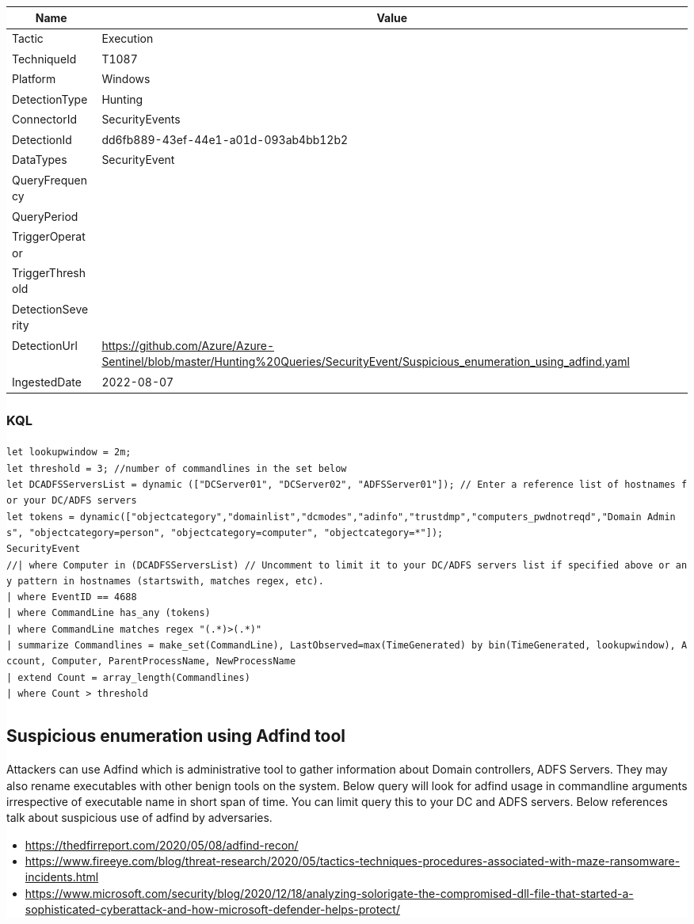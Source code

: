 |Name | Value |
| --- | --- |
|Tactic | Execution|
|TechniqueId | T1087|
|Platform | Windows|
|DetectionType | Hunting |
|ConnectorId | SecurityEvents |
|DetectionId | dd6fb889-43ef-44e1-a01d-093ab4bb12b2 |
|DataTypes | SecurityEvent |
|QueryFrequency |  |
|QueryPeriod |  |
|TriggerOperator |  |
|TriggerThreshold |  |
|DetectionSeverity |  |
|DetectionUrl | https://github.com/Azure/Azure-Sentinel/blob/master/Hunting%20Queries/SecurityEvent/Suspicious_enumeration_using_adfind.yaml |
|IngestedDate | 2022-08-07 |

### KQL
```kql
let lookupwindow = 2m;
let threshold = 3; //number of commandlines in the set below
let DCADFSServersList = dynamic (["DCServer01", "DCServer02", "ADFSServer01"]); // Enter a reference list of hostnames for your DC/ADFS servers
let tokens = dynamic(["objectcategory","domainlist","dcmodes","adinfo","trustdmp","computers_pwdnotreqd","Domain Admins", "objectcategory=person", "objectcategory=computer", "objectcategory=*"]);
SecurityEvent
//| where Computer in (DCADFSServersList) // Uncomment to limit it to your DC/ADFS servers list if specified above or any pattern in hostnames (startswith, matches regex, etc).
| where EventID == 4688
| where CommandLine has_any (tokens)
| where CommandLine matches regex "(.*)>(.*)"
| summarize Commandlines = make_set(CommandLine), LastObserved=max(TimeGenerated) by bin(TimeGenerated, lookupwindow), Account, Computer, ParentProcessName, NewProcessName
| extend Count = array_length(Commandlines)
| where Count > threshold

```

## Suspicious enumeration using Adfind tool

Attackers can use Adfind which is administrative tool to gather information about Domain controllers, ADFS Servers. They may also rename executables with other benign tools on the system.
Below query will look for adfind usage in commandline arguments irrespective of executable name in short span of time. You can limit query this to your DC and ADFS servers.
Below references talk about suspicious use of adfind by adversaries.
- https://thedfirreport.com/2020/05/08/adfind-recon/
- https://www.fireeye.com/blog/threat-research/2020/05/tactics-techniques-procedures-associated-with-maze-ransomware-incidents.html
- https://www.microsoft.com/security/blog/2020/12/18/analyzing-solorigate-the-compromised-dll-file-that-started-a-sophisticated-cyberattack-and-how-microsoft-defender-helps-protect/
